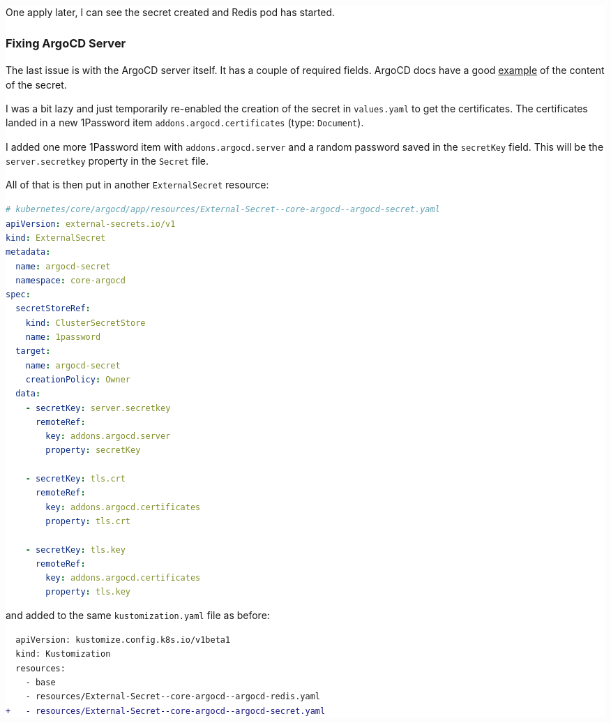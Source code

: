 One apply later, I can see the secret created and Redis pod has started.

### Fixing ArgoCD Server

The last issue is with the ArgoCD server itself. It has a couple of required fields. ArgoCD docs have a good [example](https://argo-cd.readthedocs.io/en/stable/operator-manual/argocd-secret-yaml/) of the content of the secret.

I was a bit lazy and just temporarily re-enabled the creation of the secret in `values.yaml` to get the certificates. The certificates landed in a new 1Password item `addons.argocd.certificates` (type: `Document`).

I added one more 1Password item with `addons.argocd.server` and a random password saved in the `secretKey` field. This will be the `server.secretkey` property in the `Secret` file.

All of that is then put in another `ExternalSecret` resource:

```yaml
# kubernetes/core/argocd/app/resources/External-Secret--core-argocd--argocd-secret.yaml
apiVersion: external-secrets.io/v1
kind: ExternalSecret
metadata:
  name: argocd-secret
  namespace: core-argocd
spec:
  secretStoreRef:
    kind: ClusterSecretStore
    name: 1password
  target:
    name: argocd-secret
    creationPolicy: Owner
  data:
    - secretKey: server.secretkey
      remoteRef:
        key: addons.argocd.server
        property: secretKey

    - secretKey: tls.crt
      remoteRef:
        key: addons.argocd.certificates
        property: tls.crt

    - secretKey: tls.key
      remoteRef:
        key: addons.argocd.certificates
        property: tls.key
```

and added to the same `kustomization.yaml` file as before:

```diff
  apiVersion: kustomize.config.k8s.io/v1beta1
  kind: Kustomization
  resources:
    - base
    - resources/External-Secret--core-argocd--argocd-redis.yaml
+   - resources/External-Secret--core-argocd--argocd-secret.yaml
```
